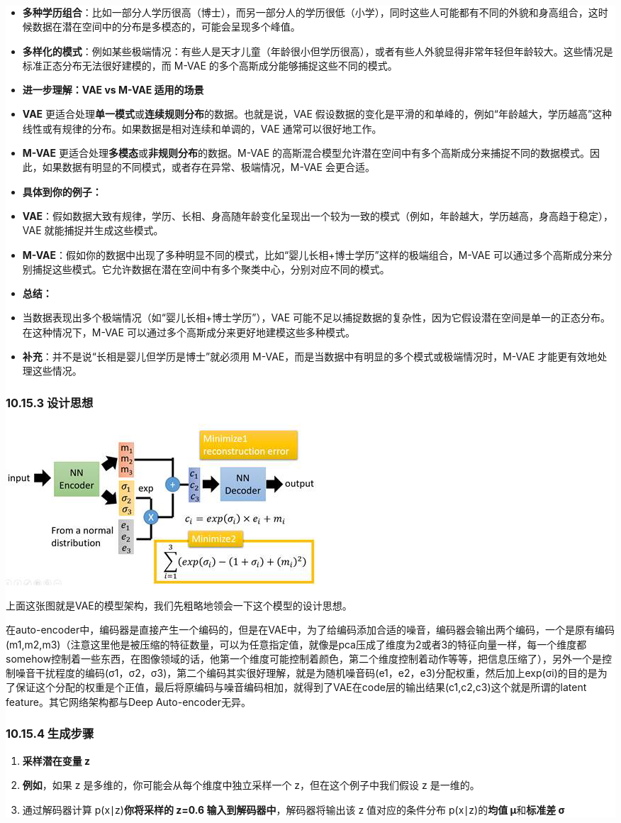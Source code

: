   * **多种学历组合**：比如一部分人学历很高（博士），而另一部分人的学历很低（小学），同时这些人可能都有不同的外貌和身高组合，这时候数据在潜在空间中的分布是多模态的，可能会呈现多个峰值。

  * **多样化的模式**：例如某些极端情况：有些人是天才儿童（年龄很小但学历很高），或者有些人外貌显得非常年轻但年龄较大。这些情况是标准正态分布无法很好建模的，而 M-VAE 的多个高斯成分能够捕捉这些不同的模式。

* **进一步理解：VAE vs M-VAE 适用的场景**

- **VAE** 更适合处理**单一模式**或**连续规则分布**的数据。也就是说，VAE 假设数据的变化是平滑的和单峰的，例如“年龄越大，学历越高”这种线性或有规律的分布。如果数据是相对连续和单调的，VAE 通常可以很好地工作。

- **M-VAE** 更适合处理**多模态**或**非规则分布**的数据。M-VAE 的高斯混合模型允许潜在空间中有多个高斯成分来捕捉不同的数据模式。因此，如果数据有明显的不同模式，或者存在异常、极端情况，M-VAE 会更合适。

* **具体到你的例子：**

- **VAE**：假如数据大致有规律，学历、长相、身高随年龄变化呈现出一个较为一致的模式（例如，年龄越大，学历越高，身高趋于稳定），VAE 就能捕捉并生成这些模式。

- **M-VAE**：假如你的数据中出现了多种明显不同的模式，比如“婴儿长相+博士学历”这样的极端组合，M-VAE 可以通过多个高斯成分来分别捕捉这些模式。它允许数据在潜在空间中有多个聚类中心，分别对应不同的模式。

* **总结：**

- 当数据表现出多个极端情况（如“婴儿长相+博士学历”），VAE 可能不足以捕捉数据的复杂性，因为它假设潜在空间是单一的正态分布。在这种情况下，M-VAE 可以通过多个高斯成分来更好地建模这些多种模式。

- **补充**：并不是说“长相是婴儿但学历是博士”就必须用 M-VAE，而是当数据中有明显的多个模式或极端情况时，M-VAE 才能更有效地处理这些情况。



### 10.15.3 设计思想

![](images/image011.jpg)

上面这张图就是VAE的模型架构，我们先粗略地领会一下这个模型的设计思想。

在auto-encoder中，编码器是直接产生一个编码的，但是在VAE中，为了给编码添加合适的噪音，编码器会输出两个编码，一个是原有编码(m1,m2,m3)（注意这里他是被压缩的特征数量，可以为任意指定值，就像是pca压成了维度为2或者3的特征向量一样，每一个维度都somehow控制着一些东西，在图像领域的话，他第一个维度可能控制着颜色，第二个维度控制着动作等等，把信息压缩了），另外一个是控制噪音干扰程度的编码(σ1，σ2，σ3)，第二个编码其实很好理解，就是为随机噪音码(e1，e2，e3)分配权重，然后加上exp(σi)的目的是为了保证这个分配的权重是个正值，最后将原编码与噪音编码相加，就得到了VAE在code层的输出结果(c1,c2,c3)这个就是所谓的latent feature。其它网络架构都与Deep Auto-encoder无异。

### 10.15.4 生成步骤

1. **采样潜在变量 z**

2. **例如**，如果 z 是多维的，你可能会从每个维度中独立采样一个 z，但在这个例子中我们假设 z 是一维的。

3. 通过解码器计算 p(x∣z)**你将采样的 z=0.6 输入到解码器中**，解码器将输出该 z 值对应的条件分布 p(x∣z)的**均值 μ**和**标准差 σ**
